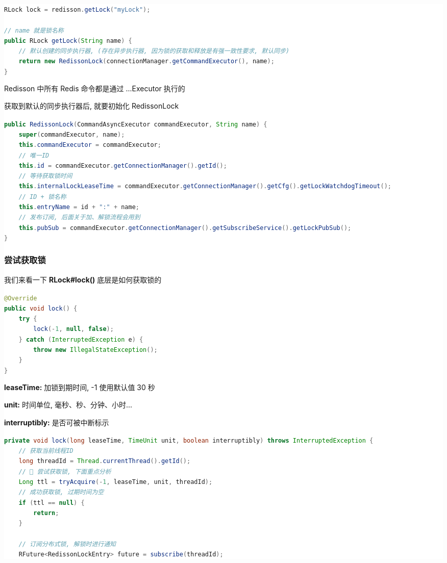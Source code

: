 ```java
RLock lock = redisson.getLock("myLock");

// name 就是锁名称
public RLock getLock(String name) {
  	// 默认创建的同步执行器, (存在异步执行器, 因为锁的获取和释放是有强一致性要求, 默认同步)
    return new RedissonLock(connectionManager.getCommandExecutor(), name);
}
```



Redisson 中所有 Redis 命令都是通过 ...Executor 执行的

获取到默认的同步执行器后, 就要初始化 RedissonLock 

```java
public RedissonLock(CommandAsyncExecutor commandExecutor, String name) {
    super(commandExecutor, name);
    this.commandExecutor = commandExecutor;
  	// 唯一ID
    this.id = commandExecutor.getConnectionManager().getId();
  	// 等待获取锁时间
    this.internalLockLeaseTime = commandExecutor.getConnectionManager().getCfg().getLockWatchdogTimeout();
  	// ID + 锁名称
    this.entryName = id + ":" + name;
  	// 发布订阅, 后面关于加、解锁流程会用到
    this.pubSub = commandExecutor.getConnectionManager().getSubscribeService().getLockPubSub();
}
```



### 尝试获取锁

我们来看一下 **RLock#lock()**  底层是如何获取锁的

```java
@Override
public void lock() {
    try {
        lock(-1, null, false);
    } catch (InterruptedException e) {
        throw new IllegalStateException();
    }
}
```



**leaseTime:** 加锁到期时间, -1 使用默认值 30 秒

**unit:** 时间单位, 毫秒、秒、分钟、小时...

**interruptibly:** 是否可被中断标示

```java
private void lock(long leaseTime, TimeUnit unit, boolean interruptibly) throws InterruptedException {
    // 获取当前线程ID
    long threadId = Thread.currentThread().getId();
    // 🚩 尝试获取锁, 下面重点分析
    Long ttl = tryAcquire(-1, leaseTime, unit, threadId);
    // 成功获取锁, 过期时间为空
    if (ttl == null) {
        return;
    }

    // 订阅分布式锁, 解锁时进行通知
    RFuture<RedissonLockEntry> future = subscribe(threadId);
```